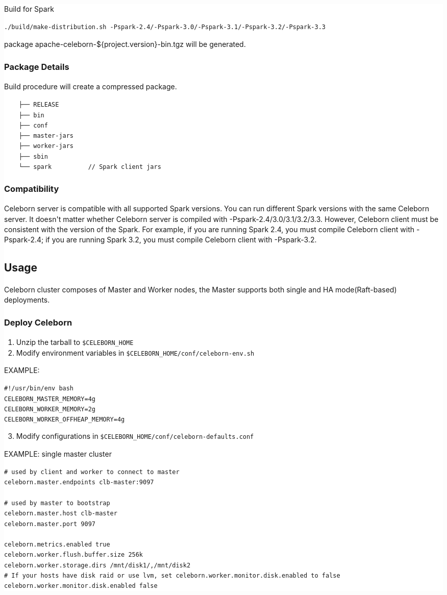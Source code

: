 Build for Spark
```
./build/make-distribution.sh -Pspark-2.4/-Pspark-3.0/-Pspark-3.1/-Pspark-3.2/-Pspark-3.3
```

package apache-celeborn-${project.version}-bin.tgz will be generated.

### Package Details
Build procedure will create a compressed package.
```
    ├── RELEASE                         
    ├── bin                             
    ├── conf                            
    ├── master-jars                     
    ├── worker-jars                     
    ├── sbin                            
    └── spark          // Spark client jars
```

### Compatibility
Celeborn server is compatible with all supported Spark versions.
You can run different Spark versions with the same Celeborn server. It doesn't matter whether Celeborn server is compiled with -Pspark-2.4/3.0/3.1/3.2/3.3.
However, Celeborn client must be consistent with the version of the Spark.
For example, if you are running Spark 2.4, you must compile Celeborn client with -Pspark-2.4; if you are running Spark 3.2, you must compile Celeborn client with -Pspark-3.2.

## Usage
Celeborn cluster composes of Master and Worker nodes, the Master supports both single and HA mode(Raft-based) deployments.

### Deploy Celeborn
1. Unzip the tarball to `$CELEBORN_HOME`
2. Modify environment variables in `$CELEBORN_HOME/conf/celeborn-env.sh`

EXAMPLE:
```properties
#!/usr/bin/env bash
CELEBORN_MASTER_MEMORY=4g
CELEBORN_WORKER_MEMORY=2g
CELEBORN_WORKER_OFFHEAP_MEMORY=4g
```
3. Modify configurations in `$CELEBORN_HOME/conf/celeborn-defaults.conf`

EXAMPLE: single master cluster
```properties
# used by client and worker to connect to master
celeborn.master.endpoints clb-master:9097

# used by master to bootstrap
celeborn.master.host clb-master
celeborn.master.port 9097

celeborn.metrics.enabled true
celeborn.worker.flush.buffer.size 256k
celeborn.worker.storage.dirs /mnt/disk1/,/mnt/disk2
# If your hosts have disk raid or use lvm, set celeborn.worker.monitor.disk.enabled to false
celeborn.worker.monitor.disk.enabled false
```   
